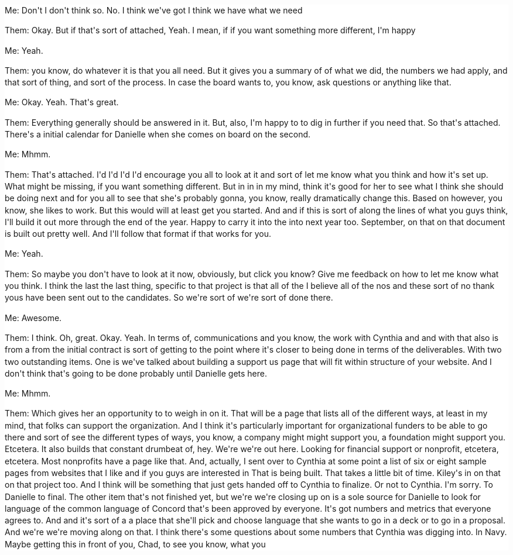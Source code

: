 Me: Don't I don't think so. No. I think we've got I think we have what we need

Them: Okay. But if that's sort of attached, Yeah. I mean, if if you want something more different, I'm happy

Me: Yeah.

Them: you know, do whatever it is that you all need. But it gives you a summary of of what we did, the numbers we had apply, and that sort of thing, and sort of the process. In case the board wants to, you know, ask questions or anything like that.

Me: Okay. Yeah. That's great.

Them: Everything generally should be answered in it. But, also, I'm happy to to dig in further if you need that. So that's attached. There's a initial calendar for Danielle when she comes on board on the second.

Me: Mhmm.

Them: That's attached. I'd I'd I'd I'd encourage you all to look at it and sort of let me know what you think and how it's set up. What might be missing, if you want something different. But in in in my mind, think it's good for her to see what I think she should be doing next and for you all to see that she's probably gonna, you know, really dramatically change this. Based on however, you know, she likes to work. But this would will at least get you started. And and if this is sort of along the lines of what you guys think, I'll build it out more through the end of the year. Happy to carry it into the into next year too. September, on that on that document is built out pretty well. And I'll follow that format if that works for you.

Me: Yeah.

Them: So maybe you don't have to look at it now, obviously, but click you know? Give me feedback on how to let me know what you think. I think the last the last thing, specific to that project is that all of the I believe all of the nos and these sort of no thank yous have been sent out to the candidates. So we're sort of we're sort of done there.

Me: Awesome.

Them: I think. Oh, great. Okay. Yeah. In terms of, communications and you know, the work with Cynthia and and with that also is from a from the initial contract is sort of getting to the point where it's closer to being done in terms of the deliverables. With two two outstanding items. One is we've talked about building a support us page that will fit within structure of your website. And I don't think that's going to be done probably until Danielle gets here.

Me: Mhmm.

Them: Which gives her an opportunity to to weigh in on it. That will be a page that lists all of the different ways, at least in my mind, that folks can support the organization. And I think it's particularly important for organizational funders to be able to go there and sort of see the different types of ways, you know, a company might might support you, a foundation might support you. Etcetera. It also builds that constant drumbeat of, hey. We're we're out here. Looking for financial support or nonprofit, etcetera, etcetera. Most nonprofits have a page like that. And, actually, I sent over to Cynthia at some point a list of six or eight sample pages from websites that I like and if you guys are interested in That is being built. That takes a little bit of time. Kiley's in on that on that project too. And I think will be something that just gets handed off to Cynthia to finalize. Or not to Cynthia. I'm sorry. To Danielle to final. The other item that's not finished yet, but we're we're closing up on is a sole source for Danielle to look for language of the common language of Concord that's been approved by everyone. It's got numbers and metrics that everyone agrees to. And and it's sort of a a place that she'll pick and choose language that she wants to go in a deck or to go in a proposal. And we're we're moving along on that. I think there's some questions about some numbers that Cynthia was digging into. In Navy. Maybe getting this in front of you, Chad, to see you know, what you
